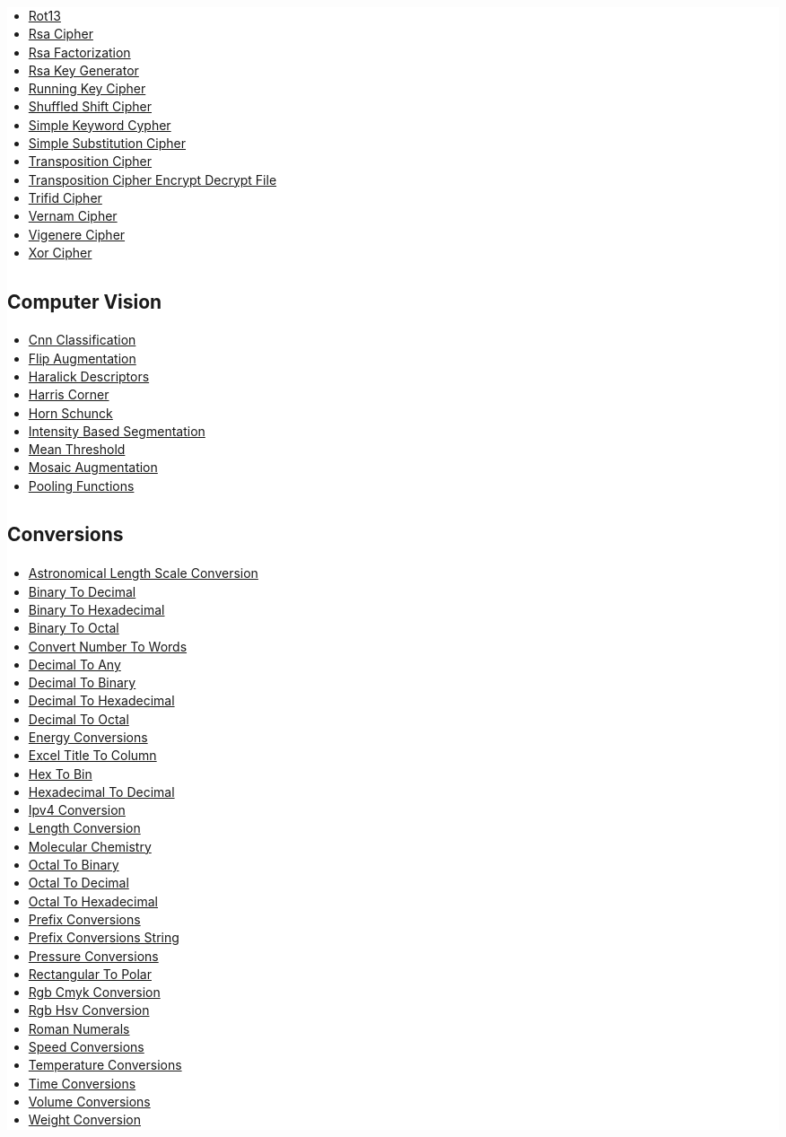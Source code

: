  * [Rot13](ciphers/rot13.py)
  * [Rsa Cipher](ciphers/rsa_cipher.py)
  * [Rsa Factorization](ciphers/rsa_factorization.py)
  * [Rsa Key Generator](ciphers/rsa_key_generator.py)
  * [Running Key Cipher](ciphers/running_key_cipher.py)
  * [Shuffled Shift Cipher](ciphers/shuffled_shift_cipher.py)
  * [Simple Keyword Cypher](ciphers/simple_keyword_cypher.py)
  * [Simple Substitution Cipher](ciphers/simple_substitution_cipher.py)
  * [Transposition Cipher](ciphers/transposition_cipher.py)
  * [Transposition Cipher Encrypt Decrypt File](ciphers/transposition_cipher_encrypt_decrypt_file.py)
  * [Trifid Cipher](ciphers/trifid_cipher.py)
  * [Vernam Cipher](ciphers/vernam_cipher.py)
  * [Vigenere Cipher](ciphers/vigenere_cipher.py)
  * [Xor Cipher](ciphers/xor_cipher.py)

## Computer Vision
  * [Cnn Classification](computer_vision/cnn_classification.py)
  * [Flip Augmentation](computer_vision/flip_augmentation.py)
  * [Haralick Descriptors](computer_vision/haralick_descriptors.py)
  * [Harris Corner](computer_vision/harris_corner.py)
  * [Horn Schunck](computer_vision/horn_schunck.py)
  * [Intensity Based Segmentation](computer_vision/intensity_based_segmentation.py)
  * [Mean Threshold](computer_vision/mean_threshold.py)
  * [Mosaic Augmentation](computer_vision/mosaic_augmentation.py)
  * [Pooling Functions](computer_vision/pooling_functions.py)

## Conversions
  * [Astronomical Length Scale Conversion](conversions/astronomical_length_scale_conversion.py)
  * [Binary To Decimal](conversions/binary_to_decimal.py)
  * [Binary To Hexadecimal](conversions/binary_to_hexadecimal.py)
  * [Binary To Octal](conversions/binary_to_octal.py)
  * [Convert Number To Words](conversions/convert_number_to_words.py)
  * [Decimal To Any](conversions/decimal_to_any.py)
  * [Decimal To Binary](conversions/decimal_to_binary.py)
  * [Decimal To Hexadecimal](conversions/decimal_to_hexadecimal.py)
  * [Decimal To Octal](conversions/decimal_to_octal.py)
  * [Energy Conversions](conversions/energy_conversions.py)
  * [Excel Title To Column](conversions/excel_title_to_column.py)
  * [Hex To Bin](conversions/hex_to_bin.py)
  * [Hexadecimal To Decimal](conversions/hexadecimal_to_decimal.py)
  * [Ipv4 Conversion](conversions/ipv4_conversion.py)
  * [Length Conversion](conversions/length_conversion.py)
  * [Molecular Chemistry](conversions/molecular_chemistry.py)
  * [Octal To Binary](conversions/octal_to_binary.py)
  * [Octal To Decimal](conversions/octal_to_decimal.py)
  * [Octal To Hexadecimal](conversions/octal_to_hexadecimal.py)
  * [Prefix Conversions](conversions/prefix_conversions.py)
  * [Prefix Conversions String](conversions/prefix_conversions_string.py)
  * [Pressure Conversions](conversions/pressure_conversions.py)
  * [Rectangular To Polar](conversions/rectangular_to_polar.py)
  * [Rgb Cmyk Conversion](conversions/rgb_cmyk_conversion.py)
  * [Rgb Hsv Conversion](conversions/rgb_hsv_conversion.py)
  * [Roman Numerals](conversions/roman_numerals.py)
  * [Speed Conversions](conversions/speed_conversions.py)
  * [Temperature Conversions](conversions/temperature_conversions.py)
  * [Time Conversions](conversions/time_conversions.py)
  * [Volume Conversions](conversions/volume_conversions.py)
  * [Weight Conversion](conversions/weight_conversion.py)
